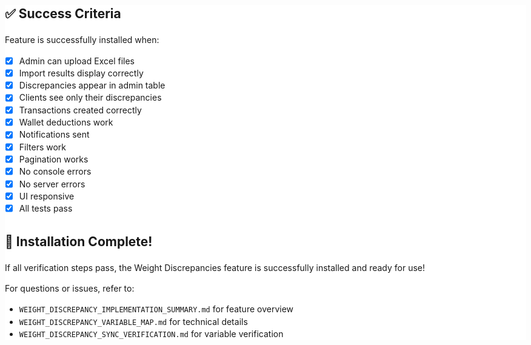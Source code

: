 ## ✅ Success Criteria

Feature is successfully installed when:

- [x] Admin can upload Excel files
- [x] Import results display correctly
- [x] Discrepancies appear in admin table
- [x] Clients see only their discrepancies
- [x] Transactions created correctly
- [x] Wallet deductions work
- [x] Notifications sent
- [x] Filters work
- [x] Pagination works
- [x] No console errors
- [x] No server errors
- [x] UI responsive
- [x] All tests pass

## 🎉 Installation Complete!

If all verification steps pass, the Weight Discrepancies feature is successfully installed and ready for use!

For questions or issues, refer to:
- `WEIGHT_DISCREPANCY_IMPLEMENTATION_SUMMARY.md` for feature overview
- `WEIGHT_DISCREPANCY_VARIABLE_MAP.md` for technical details
- `WEIGHT_DISCREPANCY_SYNC_VERIFICATION.md` for variable verification

